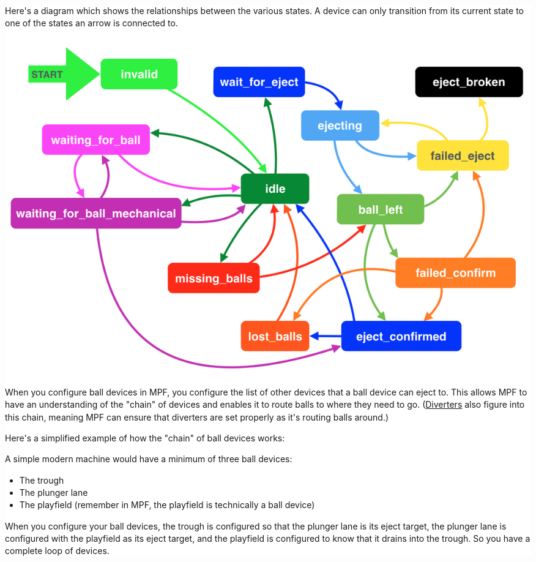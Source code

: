 Here's a diagram which shows the relationships between the various
states. A device can only transition from its current state to one of
the states an arrow is connected to.

![image](/mechs/images/ball_device_fsm_diagram.png)

When you configure ball devices in MPF, you configure the list of other
devices that a ball device can eject to. This allows MPF to have an
understanding of the "chain" of devices and enables it to route balls
to where they need to go. ([Diverters](../diverters/index.md) also figure into this chain, meaning MPF can ensure that
diverters are set properly as it's routing balls around.)

Here's a simplified example of how the "chain" of ball devices works:

A simple modern machine would have a minimum of three ball devices:

* The trough
* The plunger lane
* The playfield (remember in MPF, the playfield is technically a ball
    device)

When you configure your ball devices, the trough is configured so that
the plunger lane is its eject target, the plunger lane is configured
with the playfield as its eject target, and the playfield is configured
to know that it drains into the trough. So you have a complete loop of
devices.
